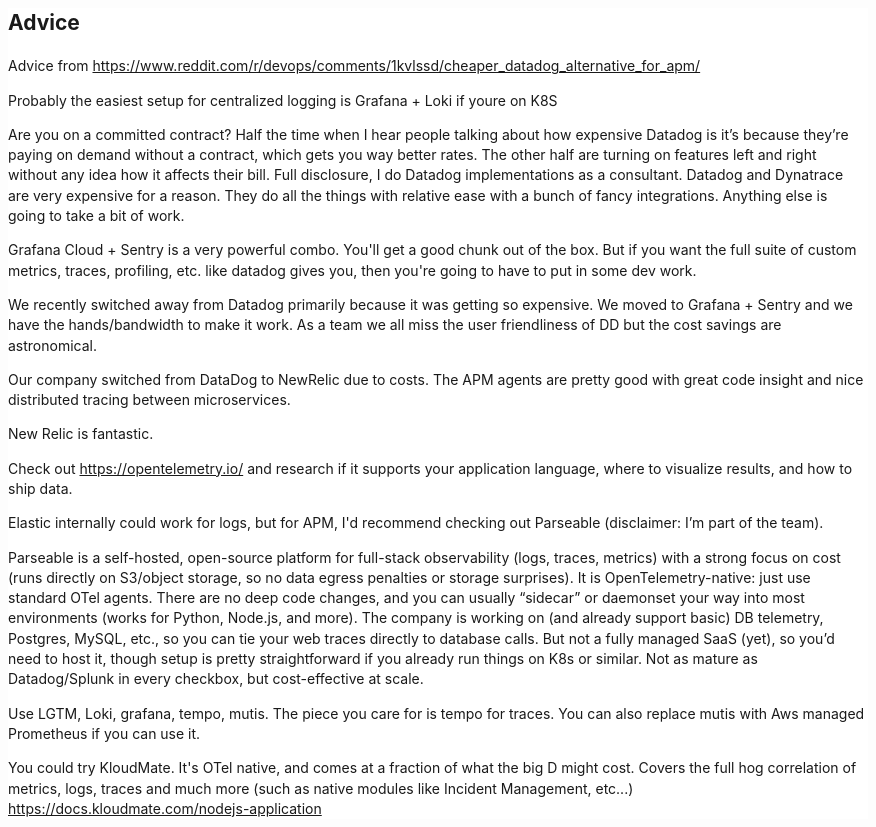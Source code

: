 ## Advice

Advice from <https://www.reddit.com/r/devops/comments/1kvlssd/cheaper_datadog_alternative_for_apm/>

Probably the easiest setup for centralized logging is Grafana + Loki if youre on K8S

Are you on a committed contract? Half the time when I hear people talking about
how expensive Datadog is it’s because they’re paying on demand without a
contract, which gets you way better rates. The other half are turning on
features left and right without any idea how it affects their bill. Full
disclosure, I do Datadog implementations as a consultant. Datadog and Dynatrace
are very expensive for a reason. They do all the things with relative ease with
a bunch of fancy integrations. Anything else is going to take a bit of work.

Grafana Cloud + Sentry is a very powerful combo. You'll get a good chunk out of
the box. But if you want the full suite of custom metrics, traces, profiling,
etc. like datadog gives you, then you're going to have to put in some dev work.

We recently switched away from Datadog primarily because it was getting so
expensive. We moved to Grafana + Sentry and we have the hands/bandwidth to make
it work. As a team we all miss the user friendliness of DD but the cost savings
are astronomical.

Our company switched from DataDog to NewRelic due to costs. The APM agents are
pretty good with great code insight and nice distributed tracing between
microservices.

New Relic is fantastic.

Check out <https://opentelemetry.io/> and research if it supports your
application language, where to visualize results, and how to ship data.

Elastic internally could work for logs, but for APM, I'd recommend checking out
Parseable (disclaimer: I’m part of the team).

Parseable is a self-hosted, open-source platform for full-stack observability
(logs, traces, metrics) with a strong focus on cost (runs directly on S3/object
storage, so no data egress penalties or storage surprises). It is
OpenTelemetry-native: just use standard OTel agents. There are no deep code
changes, and you can usually “sidecar” or daemonset your way into most
environments (works for Python, Node.js, and more). The company is working on
(and already support basic) DB telemetry, Postgres, MySQL, etc., so you can tie
your web traces directly to database calls. But not a fully managed SaaS (yet),
so you’d need to host it, though setup is pretty straightforward if you already
run things on K8s or similar. Not as mature as Datadog/Splunk in every checkbox,
but cost-effective at scale.

Use LGTM, Loki, grafana, tempo, mutis. The piece you care for is tempo for
traces. You can also replace mutis with Aws managed Prometheus if you can use
it.

You could try KloudMate. It's OTel native, and comes at a fraction of what the
big D might cost. Covers the full hog correlation of metrics, logs, traces and
much more (such as native modules like Incident Management, etc...)
<https://docs.kloudmate.com/nodejs-application>
